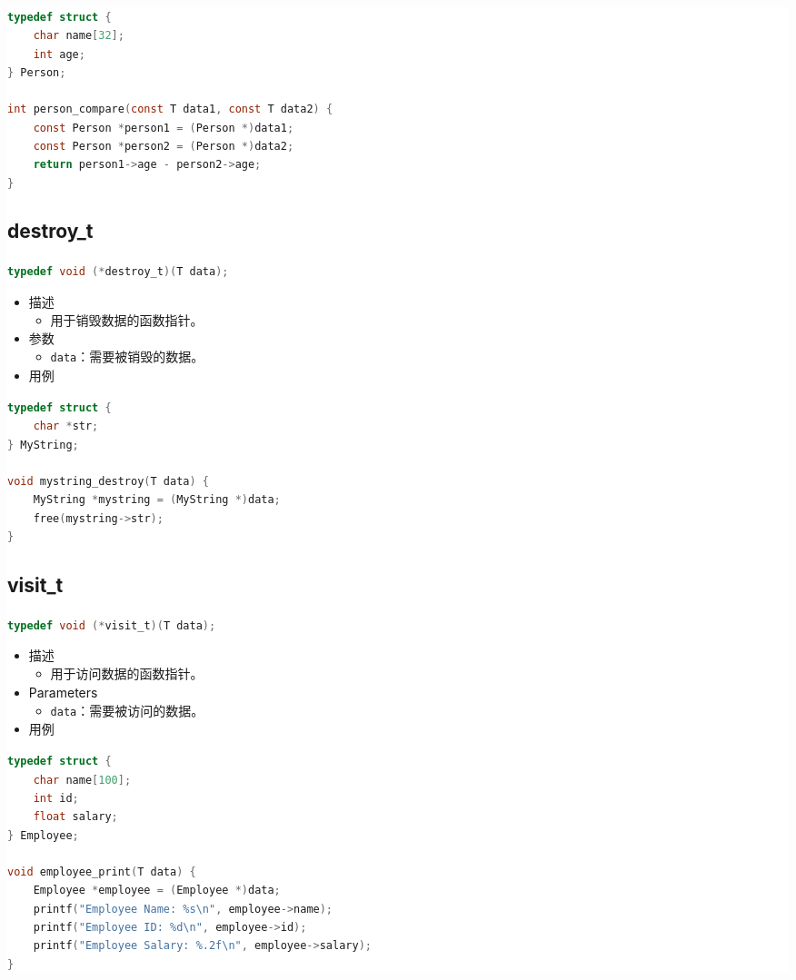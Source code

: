 ```c
typedef struct {
    char name[32];
    int age;
} Person;

int person_compare(const T data1, const T data2) {
    const Person *person1 = (Person *)data1;
    const Person *person2 = (Person *)data2;
    return person1->age - person2->age;
}
```



## destroy_t

```c
typedef void (*destroy_t)(T data);
```

- 描述
    - 用于销毁数据的函数指针。
- 参数
    - `data`：需要被销毁的数据。
- 用例

```c
typedef struct {
    char *str;
} MyString;

void mystring_destroy(T data) {
    MyString *mystring = (MyString *)data;
    free(mystring->str);
}
```



## visit_t

```c
typedef void (*visit_t)(T data);
```

- 描述
    - 用于访问数据的函数指针。
- Parameters
    - `data`：需要被访问的数据。
- 用例

```c
typedef struct {
    char name[100];
    int id;
    float salary;
} Employee;

void employee_print(T data) {
    Employee *employee = (Employee *)data;
    printf("Employee Name: %s\n", employee->name);
    printf("Employee ID: %d\n", employee->id);
    printf("Employee Salary: %.2f\n", employee->salary);
}
```
